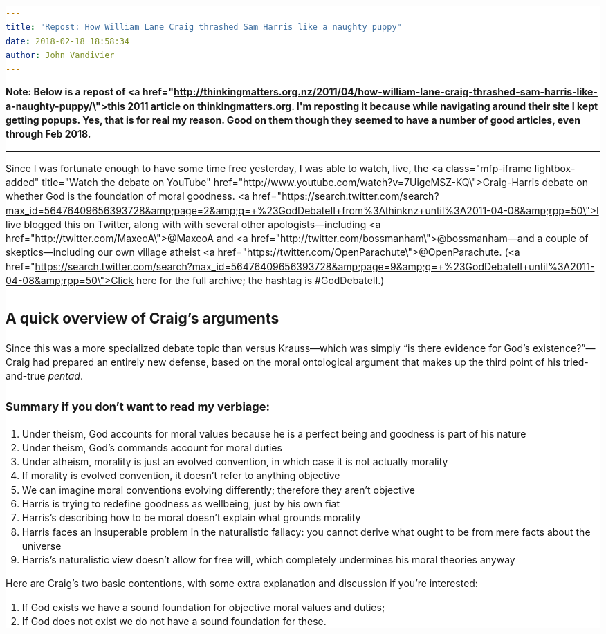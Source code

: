 ```yaml
---
title: "Repost: How William Lane Craig thrashed Sam Harris like a naughty puppy"
date: 2018-02-18 18:58:34
author: John Vandivier
---
```




<strong>Note: Below is a repost of <a href=\"http://thinkingmatters.org.nz/2011/04/how-william-lane-craig-thrashed-sam-harris-like-a-naughty-puppy/\">this 2011 article on thinkingmatters.org</a>. I'm reposting it because while navigating around their site I kept getting popups. Yes, that is for real my reason. Good on them though they seemed to have a number of good articles, even through Feb 2018.</strong>

---

Since I was fortunate enough to have some time free yesterday, I was able to watch, live, the <a class=\"mfp-iframe lightbox-added\" title=\"Watch the debate on YouTube\" href=\"http://www.youtube.com/watch?v=7UigeMSZ-KQ\">Craig-Harris debate</a> on whether God is the foundation of moral goodness. <a href=\"https://search.twitter.com/search?max_id=56476409656393728&amp;page=2&amp;q=+%23GodDebateII+from%3Athinknz+until%3A2011-04-08&amp;rpp=50\">I live blogged this on Twitter</a>, along with with several other apologists—including <a href=\"http://twitter.com/MaxeoA\">@MaxeoA</a> and <a href=\"http://twitter.com/bossmanham\">@bossmanham</a>—and a couple of skeptics—including our own village atheist <a href=\"https://twitter.com/OpenParachute\">@OpenParachute</a>. (<a href=\"https://search.twitter.com/search?max_id=56476409656393728&amp;page=9&amp;q=+%23GodDebateII+until%3A2011-04-08&amp;rpp=50\">Click here for the full archive</a>; the hashtag is #GodDebateII.)
<h2>A quick overview of Craig’s arguments</h2>
Since this was a more specialized debate topic than versus Krauss—which was simply “is there evidence for God’s existence?”—Craig had prepared an entirely new defense, based on the moral ontological argument that makes up the third point of his tried-and-true <dfn title=\"Group of five\">pentad</dfn>.
<h3>Summary if you don’t want to read my verbiage:</h3>
<ol>
 	<li>Under theism, God accounts for moral values because he is a perfect being and goodness is part of his nature</li>
 	<li>Under theism, God’s commands account for moral duties</li>
 	<li>Under atheism, morality is just an evolved convention, in which case it is not actually morality</li>
 	<li>If morality is evolved convention, it doesn’t refer to anything objective</li>
 	<li>We can imagine moral conventions evolving differently; therefore they aren’t objective</li>
 	<li>Harris is trying to redefine goodness as wellbeing, just by his own fiat</li>
 	<li>Harris’s describing how to be moral doesn’t explain what grounds morality</li>
 	<li>Harris faces an insuperable problem in the naturalistic fallacy: you cannot derive what ought to be from mere facts about the universe</li>
 	<li>Harris’s naturalistic view doesn’t allow for free will, which completely undermines his moral theories anyway</li>
</ol>
Here are Craig’s two basic contentions, with some extra explanation and discussion if you’re interested:
<ol>
 	<li>If God exists we have a sound foundation for objective moral values and duties;</li>
 	<li>If God does not exist we do not have a sound foundation for these.</li>
</ol>